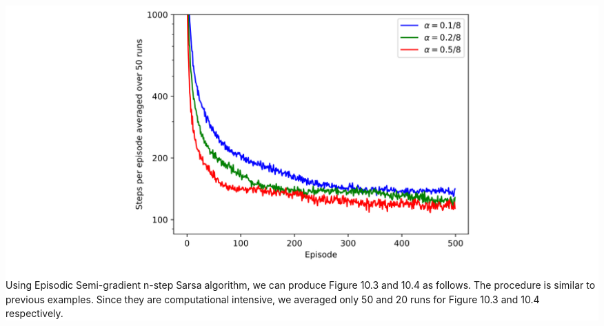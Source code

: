 <div style="text-align:center"><img src="/files/Chapter10/Mountain_Car/Train_history.svg" alt="drawing" width="500"/></div>

Using Episodic Semi-gradient n-step Sarsa algorithm, we can produce Figure 10.3 and 10.4 as follows. The procedure is similar to previous examples. Since they are computational intensive, we averaged only 50 and 20 runs for Figure 10.3 and 10.4 respectively.
